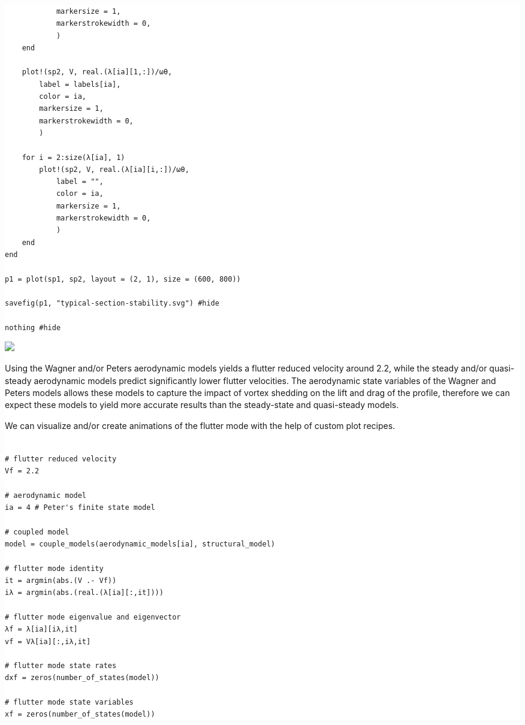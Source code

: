 ```@example typical-section
            markersize = 1,
            markerstrokewidth = 0,
            )
    end

    plot!(sp2, V, real.(λ[ia][1,:])/ωθ,
        label = labels[ia],
        color = ia,
        markersize = 1,
        markerstrokewidth = 0,
        )

    for i = 2:size(λ[ia], 1)
        plot!(sp2, V, real.(λ[ia][i,:])/ωθ,
            label = "",
            color = ia,
            markersize = 1,
            markerstrokewidth = 0,
            )
    end
end

p1 = plot(sp1, sp2, layout = (2, 1), size = (600, 800))

savefig(p1, "typical-section-stability.svg") #hide

nothing #hide
```

![](typical-section-stability.svg)

Using the Wagner and/or Peters aerodynamic models yields a flutter reduced velocity around 2.2, while the steady and/or quasi-steady aerodynamic models predict significantly lower flutter velocities.  The aerodynamic state variables of the Wagner and Peters models allows these models to capture the impact of vortex shedding on the lift and drag of the profile, therefore we can expect these models to yield more accurate results than the steady-state and quasi-steady models.

We can visualize and/or create animations of the flutter mode with the help of custom plot recipes.

```@example typical-section

# flutter reduced velocity
Vf = 2.2

# aerodynamic model
ia = 4 # Peter's finite state model

# coupled model
model = couple_models(aerodynamic_models[ia], structural_model)

# flutter mode identity
it = argmin(abs.(V .- Vf))
iλ = argmin(abs.(real.(λ[ia][:,it])))

# flutter mode eigenvalue and eigenvector
λf = λ[ia][iλ,it]
vf = Vλ[ia][:,iλ,it]

# flutter mode state rates
dxf = zeros(number_of_states(model))

# flutter mode state variables
xf = zeros(number_of_states(model))

```